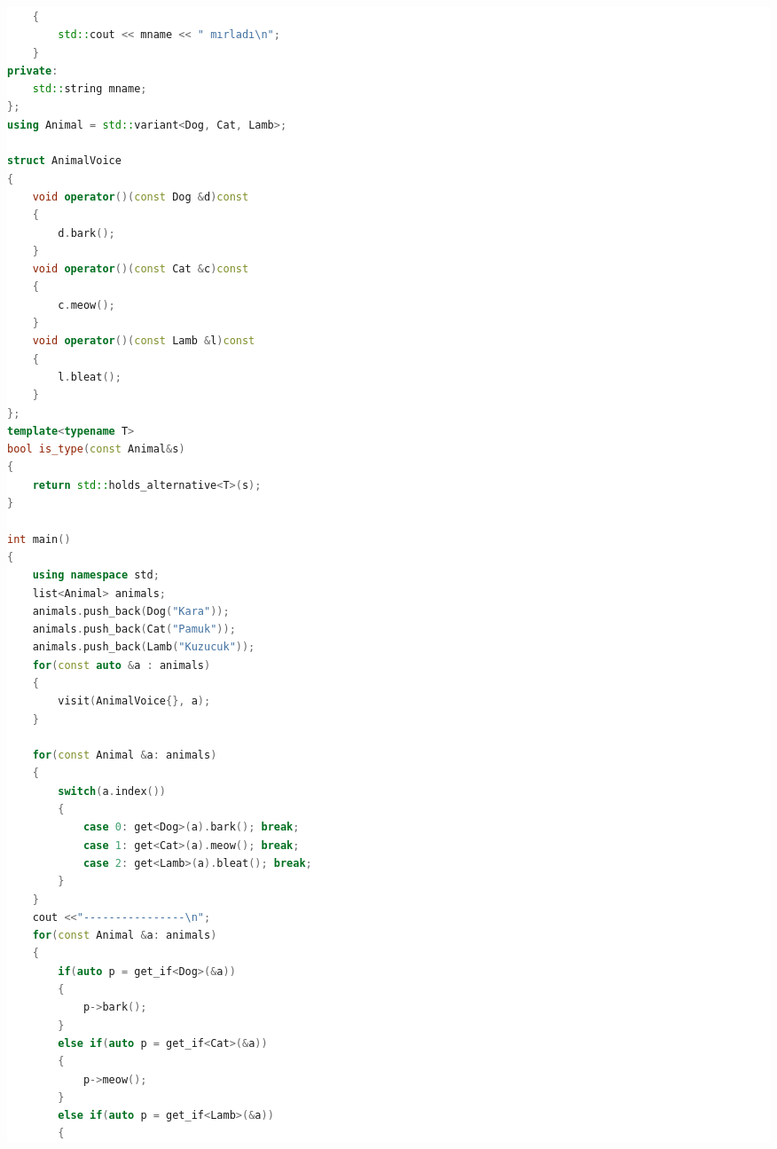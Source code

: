 ```c++
    {
        std::cout << mname << " mırladı\n";
    }
private:
    std::string mname;
};
using Animal = std::variant<Dog, Cat, Lamb>;

struct AnimalVoice
{
    void operator()(const Dog &d)const
    {
        d.bark();
    }
    void operator()(const Cat &c)const
    {
        c.meow();
    }
    void operator()(const Lamb &l)const
    {
        l.bleat();
    }
};
template<typename T>
bool is_type(const Animal&s)
{
    return std::holds_alternative<T>(s);
}

int main()
{
    using namespace std;
    list<Animal> animals;
    animals.push_back(Dog("Kara"));
    animals.push_back(Cat("Pamuk"));
    animals.push_back(Lamb("Kuzucuk"));
    for(const auto &a : animals)
    {
        visit(AnimalVoice{}, a);
    }

    for(const Animal &a: animals)
    {
        switch(a.index())
        {
            case 0: get<Dog>(a).bark(); break;
            case 1: get<Cat>(a).meow(); break;
            case 2: get<Lamb>(a).bleat(); break;
        }
    }
    cout <<"----------------\n";
    for(const Animal &a: animals)
    {
        if(auto p = get_if<Dog>(&a))
        {
            p->bark();
        }
        else if(auto p = get_if<Cat>(&a))
        {
            p->meow();
        }
        else if(auto p = get_if<Lamb>(&a))
        {
```